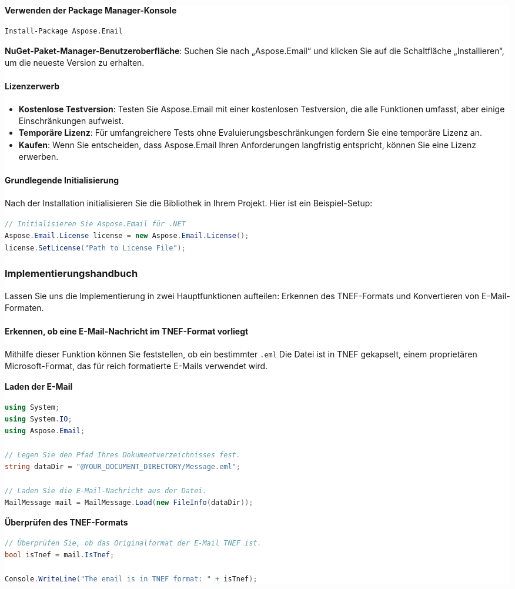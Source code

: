 **Verwenden der Package Manager-Konsole**
```bash
Install-Package Aspose.Email
```

**NuGet-Paket-Manager-Benutzeroberfläche**: Suchen Sie nach „Aspose.Email“ und klicken Sie auf die Schaltfläche „Installieren“, um die neueste Version zu erhalten.

#### Lizenzerwerb

- **Kostenlose Testversion**: Testen Sie Aspose.Email mit einer kostenlosen Testversion, die alle Funktionen umfasst, aber einige Einschränkungen aufweist.
- **Temporäre Lizenz**: Für umfangreichere Tests ohne Evaluierungsbeschränkungen fordern Sie eine temporäre Lizenz an.
- **Kaufen**: Wenn Sie entscheiden, dass Aspose.Email Ihren Anforderungen langfristig entspricht, können Sie eine Lizenz erwerben.

#### Grundlegende Initialisierung

Nach der Installation initialisieren Sie die Bibliothek in Ihrem Projekt. Hier ist ein Beispiel-Setup:

```csharp
// Initialisieren Sie Aspose.Email für .NET
Aspose.Email.License license = new Aspose.Email.License();
license.SetLicense("Path to License File");
```

### Implementierungshandbuch

Lassen Sie uns die Implementierung in zwei Hauptfunktionen aufteilen: Erkennen des TNEF-Formats und Konvertieren von E-Mail-Formaten.

#### Erkennen, ob eine E-Mail-Nachricht im TNEF-Format vorliegt

Mithilfe dieser Funktion können Sie feststellen, ob ein bestimmter `.eml` Die Datei ist in TNEF gekapselt, einem proprietären Microsoft-Format, das für reich formatierte E-Mails verwendet wird.

**Laden der E-Mail**
```csharp
using System;
using System.IO;
using Aspose.Email;

// Legen Sie den Pfad Ihres Dokumentverzeichnisses fest.
string dataDir = "@YOUR_DOCUMENT_DIRECTORY/Message.eml";

// Laden Sie die E-Mail-Nachricht aus der Datei.
MailMessage mail = MailMessage.Load(new FileInfo(dataDir));
```

**Überprüfen des TNEF-Formats**
```csharp
// Überprüfen Sie, ob das Originalformat der E-Mail TNEF ist.
bool isTnef = mail.IsTnef;

Console.WriteLine("The email is in TNEF format: " + isTnef);
```
